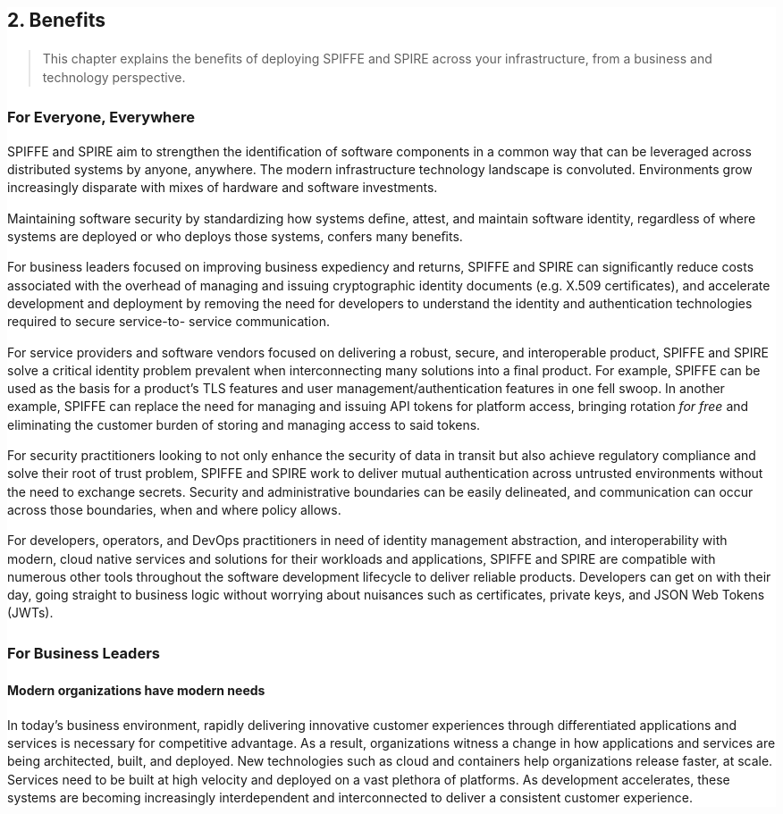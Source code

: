 ## 2. Benefits

> This chapter explains the beneﬁts of deploying SPIFFE and SPIRE across your 
> infrastructure, from a business and technology perspective.

### For Everyone, Everywhere

SPIFFE and SPIRE aim to strengthen the identiﬁcation of software components in 
a common way that can be leveraged across distributed systems by anyone, 
anywhere. The modern infrastructure technology landscape is convoluted. 
Environments grow increasingly disparate with mixes of hardware and software 
investments.

Maintaining software security by standardizing how systems deﬁne, attest, and 
maintain software identity, regardless of where systems are deployed or who 
deploys those systems, confers many beneﬁts.

For business leaders focused on improving business expediency and returns, 
SPIFFE and SPIRE can signiﬁcantly reduce costs associated with the overhead of 
managing and issuing cryptographic identity documents (e.g. X.509 certiﬁcates), 
and accelerate development and deployment by removing the need for developers 
to understand the identity and authentication technologies required to secure 
service-to- service communication.

For service providers and software vendors focused on delivering a robust, 
secure, and interoperable product, SPIFFE and SPIRE solve a critical identity 
problem prevalent when interconnecting many solutions into a ﬁnal product. 
For example, SPIFFE can be used as the basis for a product’s TLS features and 
user management/authentication features in one fell swoop. In another example, 
SPIFFE can replace the need for managing and issuing API tokens for platform 
access, bringing rotation *for free* and eliminating the customer burden of 
storing and managing access to said tokens.

For security practitioners looking to not only enhance the security of data in 
transit but also achieve regulatory compliance and solve their root of trust 
problem, SPIFFE and SPIRE work to deliver mutual authentication across 
untrusted environments without the need to exchange secrets. Security and 
administrative boundaries can be easily delineated, and communication can occur 
across those boundaries, when and where policy allows.

For developers, operators, and DevOps practitioners in need of identity 
management abstraction, and interoperability with modern, cloud native services 
and solutions for their workloads and applications, SPIFFE and SPIRE are 
compatible with numerous other tools throughout the software development 
lifecycle to deliver reliable products. Developers can get on with their day, 
going straight to business logic without worrying about nuisances such as 
certificates, private keys, and JSON Web Tokens (JWTs).

### For Business Leaders

#### Modern organizations have modern needs

In today’s business environment, rapidly delivering innovative customer 
experiences through differentiated applications and services is necessary for 
competitive advantage. As a result, organizations witness a change in how 
applications and services are being architected, built, and deployed. New 
technologies such as cloud and containers help organizations release faster, 
at scale. Services need to be built at high velocity and deployed on a vast 
plethora of platforms. As development accelerates, these systems are becoming 
increasingly interdependent and interconnected to deliver a consistent customer 
experience.

